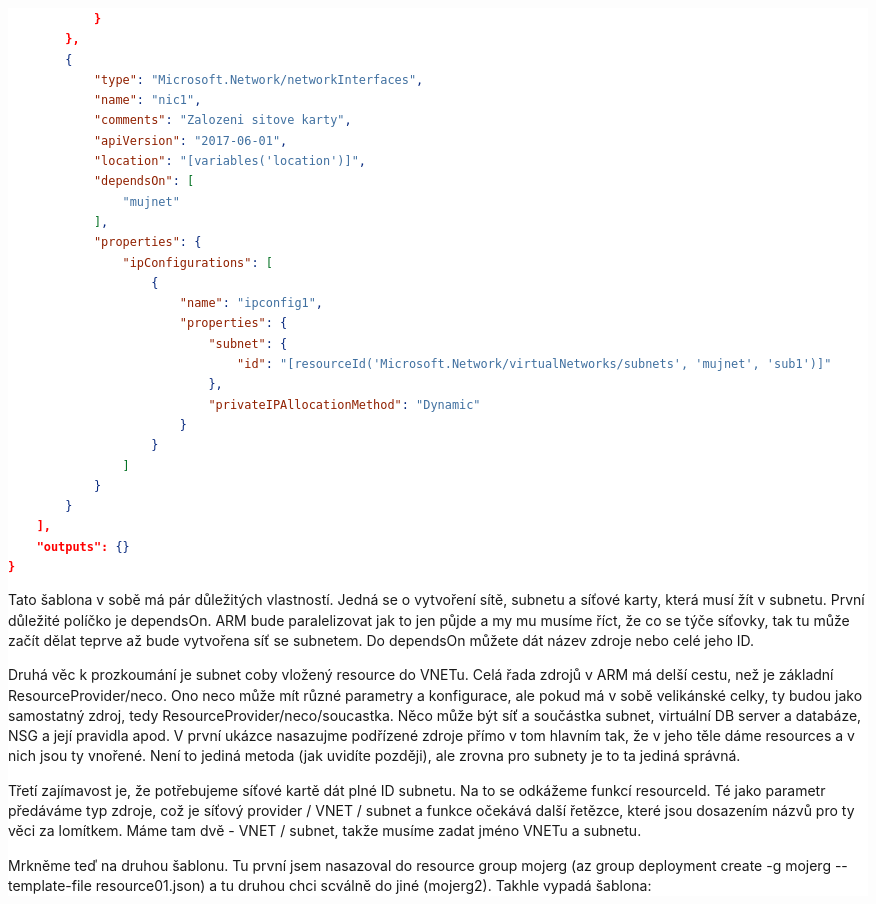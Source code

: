 ```json
            }
        },
        {
            "type": "Microsoft.Network/networkInterfaces",
            "name": "nic1",
            "comments": "Zalozeni sitove karty",
            "apiVersion": "2017-06-01",
            "location": "[variables('location')]",
            "dependsOn": [
                "mujnet"
            ],
            "properties": {
                "ipConfigurations": [
                    {
                        "name": "ipconfig1",
                        "properties": {
                            "subnet": {
                                "id": "[resourceId('Microsoft.Network/virtualNetworks/subnets', 'mujnet', 'sub1')]"
                            },
                            "privateIPAllocationMethod": "Dynamic"
                        }
                    }
                ]
            }
        }
    ],
    "outputs": {}
}
```

Tato šablona v sobě má pár důležitých vlastností. Jedná se o vytvoření sítě, subnetu a síťové karty, která musí žít v subnetu. První důležité políčko je dependsOn. ARM bude paralelizovat jak to jen půjde a my mu musíme říct, že co se týče síťovky, tak tu může začít dělat teprve až bude vytvořena síť se subnetem. Do dependsOn můžete dát název zdroje nebo celé jeho ID.

Druhá věc k prozkoumání je subnet coby vložený resource do VNETu. Celá řada zdrojů v ARM má delší cestu, než je základní ResourceProvider/neco. Ono neco může mít různé parametry a konfigurace, ale pokud má v sobě velikánské celky, ty budou jako samostatný zdroj, tedy ResourceProvider/neco/soucastka. Něco může být síť a součástka subnet, virtuální DB server a databáze, NSG a její pravidla apod. V první ukázce nasazujme podřízené zdroje přímo v tom hlavním tak, že v jeho těle dáme resources a v nich jsou ty vnořené. Není to jediná metoda (jak uvidíte později), ale zrovna pro subnety je to ta jediná správná.

Třetí zajímavost je, že potřebujeme síťové kartě dát plné ID subnetu. Na to se odkážeme funkcí resourceId. Té jako parametr předáváme typ zdroje, což je síťový provider / VNET / subnet a funkce očekává další řetězce, které jsou dosazením názvů pro ty věci za lomítkem. Máme tam dvě - VNET / subnet, takže musíme zadat jméno VNETu a subnetu.

Mrkněme teď na druhou šablonu. Tu první jsem nasazoval do resource group mojerg (az group deployment create -g mojerg --template-file resource01.json) a tu druhou chci scválně do jiné (mojerg2). Takhle vypadá šablona:

